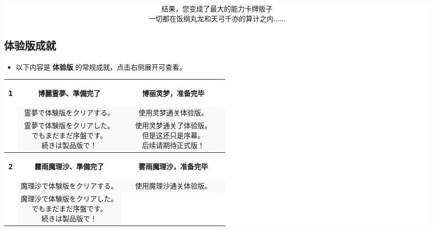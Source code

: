 <td class="zhdef" width="47%" style="background:#f9f9f9">
<center>结果，您变成了最大的能力卡牌贩子<br>一切都在饭纲丸龙和天弓千亦的算计之内……</center>
</td></tr></tbody></table>


## 体验版成就

- 以下内容是 **体验版** 的常规成就，点击右侧展开可查看。



<table>



<tbody><tr>
<th width="6%" rowspan="3">
<p>1
</p>
</th>
<th class="ja3tdh1" width="47%" lang="ja">
<p>博麗霊夢、準備完了
</p>
</th>
<th class="zh3tdh1" width="47%">
<p>博丽灵梦，准备完毕
</p>
</th></tr>
<tr>
<td class="jadef" width="47%" lang="ja" style="background:#f9f9f9">
<center>霊夢で体験版をクリアする。</center>
</td>
<td class="zhdef" width="47%" style="background:#f9f9f9">
<center>使用灵梦通关体验版。</center>
</td></tr>
<tr>
<td class="jadef" width="47%" lang="ja" style="background:#f9f9f9">
<center>霊夢で体験版をクリアした。<br>でもまだまだ序盤です。<br>続きは製品版で！</center>
</td>
<td class="zhdef" width="47%" style="background:#f9f9f9">
<center>使用灵梦通关了体验版。<br>但是这还只是序幕。<br>后续请期待正式版！</center>
</td></tr>
<tr>
<th width="6%" rowspan="3">
<p>2
</p>
</th>
<th class="ja3tdh1" width="47%" lang="ja">
<p>霧雨魔理沙、準備完了
</p>
</th>
<th class="zh3tdh1" width="47%">
<p>雾雨魔理沙，准备完毕
</p>
</th></tr>
<tr>
<td class="jadef" width="47%" lang="ja" style="background:#f9f9f9">
<center>魔理沙で体験版をクリアする。</center>
</td>
<td class="zhdef" width="47%" style="background:#f9f9f9">
<center>使用魔理沙通关体验版。</center>
</td></tr>
<tr>
<td class="jadef" width="47%" lang="ja" style="background:#f9f9f9">
<center>魔理沙で体験版をクリアした。<br>でもまだまだ序盤です。<br>続きは製品版で！</center>
</td>
